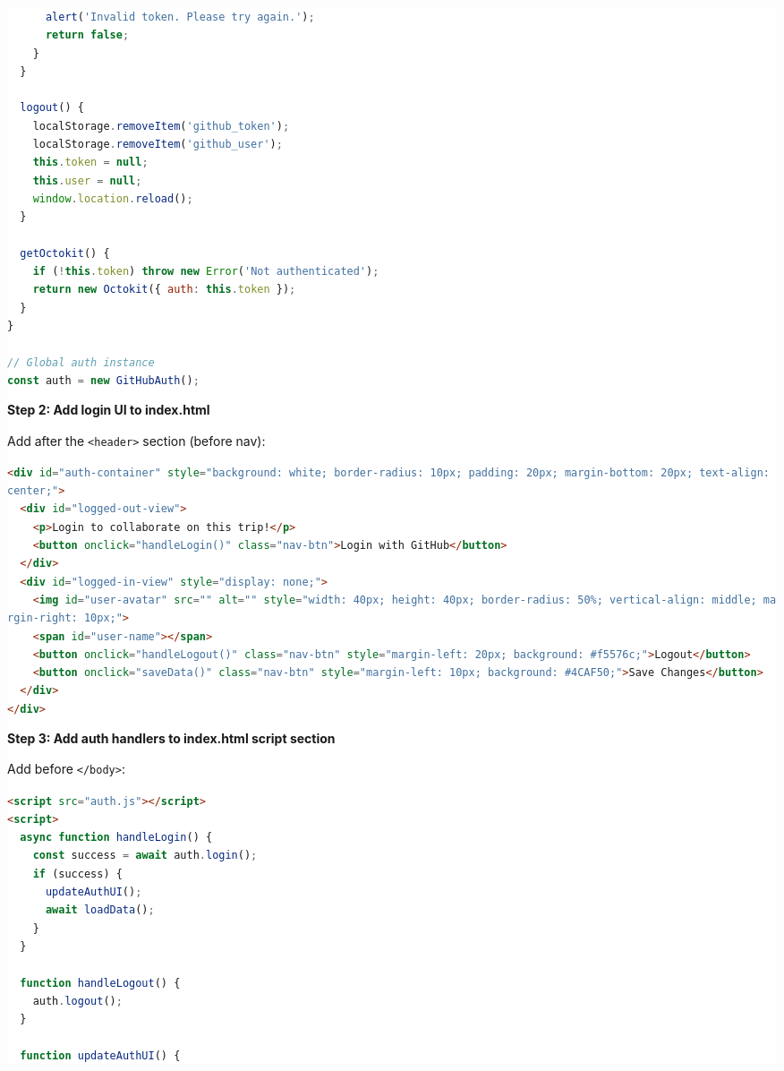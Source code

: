 ```javascript
      alert('Invalid token. Please try again.');
      return false;
    }
  }

  logout() {
    localStorage.removeItem('github_token');
    localStorage.removeItem('github_user');
    this.token = null;
    this.user = null;
    window.location.reload();
  }

  getOctokit() {
    if (!this.token) throw new Error('Not authenticated');
    return new Octokit({ auth: this.token });
  }
}

// Global auth instance
const auth = new GitHubAuth();
```

**Step 2: Add login UI to index.html**

Add after the `<header>` section (before nav):

```html
<div id="auth-container" style="background: white; border-radius: 10px; padding: 20px; margin-bottom: 20px; text-align: center;">
  <div id="logged-out-view">
    <p>Login to collaborate on this trip!</p>
    <button onclick="handleLogin()" class="nav-btn">Login with GitHub</button>
  </div>
  <div id="logged-in-view" style="display: none;">
    <img id="user-avatar" src="" alt="" style="width: 40px; height: 40px; border-radius: 50%; vertical-align: middle; margin-right: 10px;">
    <span id="user-name"></span>
    <button onclick="handleLogout()" class="nav-btn" style="margin-left: 20px; background: #f5576c;">Logout</button>
    <button onclick="saveData()" class="nav-btn" style="margin-left: 10px; background: #4CAF50;">Save Changes</button>
  </div>
</div>
```

**Step 3: Add auth handlers to index.html script section**

Add before `</body>`:

```html
<script src="auth.js"></script>
<script>
  async function handleLogin() {
    const success = await auth.login();
    if (success) {
      updateAuthUI();
      await loadData();
    }
  }

  function handleLogout() {
    auth.logout();
  }

  function updateAuthUI() {
```